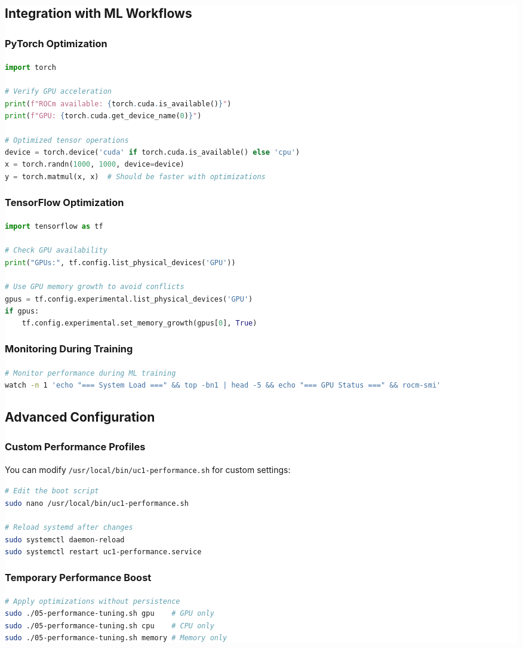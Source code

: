 ## Integration with ML Workflows

### PyTorch Optimization
```python
import torch

# Verify GPU acceleration
print(f"ROCm available: {torch.cuda.is_available()}")
print(f"GPU: {torch.cuda.get_device_name(0)}")

# Optimized tensor operations
device = torch.device('cuda' if torch.cuda.is_available() else 'cpu')
x = torch.randn(1000, 1000, device=device)
y = torch.matmul(x, x)  # Should be faster with optimizations
```

### TensorFlow Optimization
```python
import tensorflow as tf

# Check GPU availability
print("GPUs:", tf.config.list_physical_devices('GPU'))

# Use GPU memory growth to avoid conflicts
gpus = tf.config.experimental.list_physical_devices('GPU')
if gpus:
    tf.config.experimental.set_memory_growth(gpus[0], True)
```

### Monitoring During Training
```bash
# Monitor performance during ML training
watch -n 1 'echo "=== System Load ===" && top -bn1 | head -5 && echo "=== GPU Status ===" && rocm-smi'
```

## Advanced Configuration

### Custom Performance Profiles
You can modify `/usr/local/bin/uc1-performance.sh` for custom settings:

```bash
# Edit the boot script
sudo nano /usr/local/bin/uc1-performance.sh

# Reload systemd after changes
sudo systemctl daemon-reload
sudo systemctl restart uc1-performance.service
```

### Temporary Performance Boost
```bash
# Apply optimizations without persistence
sudo ./05-performance-tuning.sh gpu    # GPU only
sudo ./05-performance-tuning.sh cpu    # CPU only  
sudo ./05-performance-tuning.sh memory # Memory only
```
